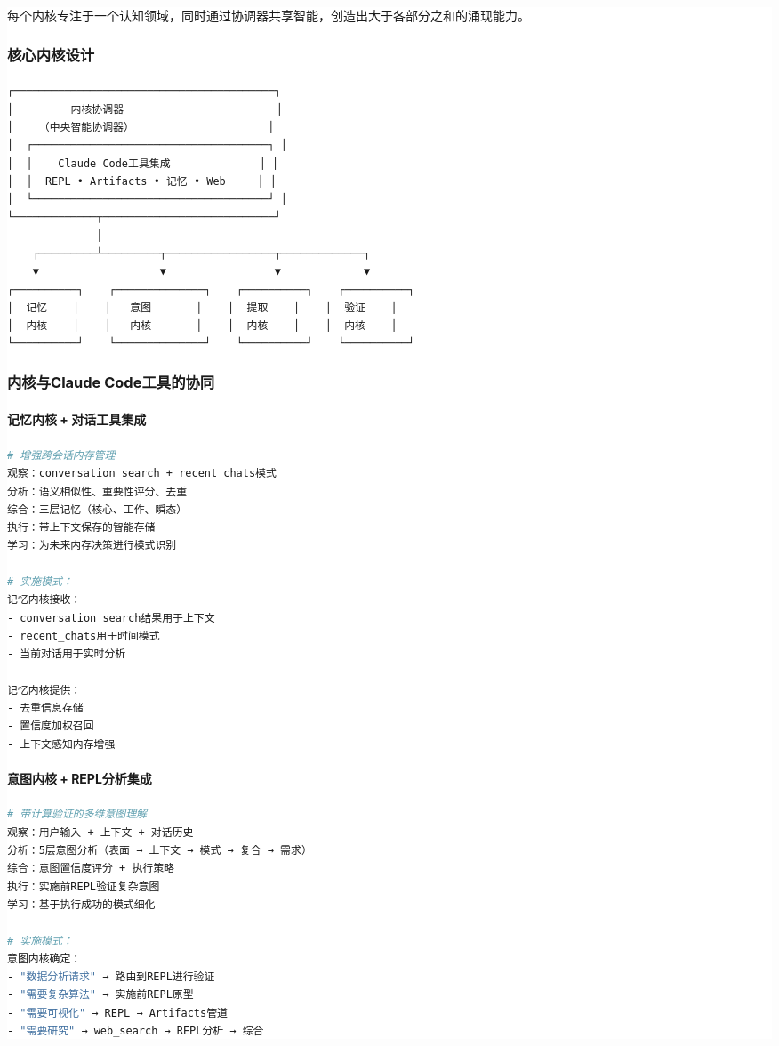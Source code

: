 每个内核专注于一个认知领域，同时通过协调器共享智能，创造出大于各部分之和的涌现能力。

### **核心内核设计**

```
┌─────────────────────────────────────────┐
│         内核协调器                        │
│    （中央智能协调器）                     │
│  ┌─────────────────────────────────────┐ │
│  │    Claude Code工具集成              │ │
│  │  REPL • Artifacts • 记忆 • Web     │ │
│  └─────────────────────────────────────┘ │
└─────────────┬───────────────────────────┘
              │
    ┌─────────┴─────────┬─────────────────┬─────────────┐
    ▼                   ▼                 ▼             ▼
┌──────────┐    ┌──────────────┐    ┌──────────┐    ┌──────────┐
│  记忆    │    │   意图       │    │  提取    │    │  验证    │
│  内核    │    │   内核       │    │  内核    │    │  内核    │
└──────────┘    └──────────────┘    └──────────┘    └──────────┘
```

### **内核与Claude Code工具的协同**

#### **记忆内核 + 对话工具集成**
```bash
# 增强跨会话内存管理
观察：conversation_search + recent_chats模式
分析：语义相似性、重要性评分、去重
综合：三层记忆（核心、工作、瞬态）
执行：带上下文保存的智能存储
学习：为未来内存决策进行模式识别

# 实施模式：
记忆内核接收：
- conversation_search结果用于上下文
- recent_chats用于时间模式
- 当前对话用于实时分析

记忆内核提供：
- 去重信息存储
- 置信度加权召回
- 上下文感知内存增强
```

#### **意图内核 + REPL分析集成**
```bash
# 带计算验证的多维意图理解
观察：用户输入 + 上下文 + 对话历史
分析：5层意图分析（表面 → 上下文 → 模式 → 复合 → 需求）
综合：意图置信度评分 + 执行策略
执行：实施前REPL验证复杂意图
学习：基于执行成功的模式细化

# 实施模式：
意图内核确定：
- "数据分析请求" → 路由到REPL进行验证
- "需要复杂算法" → 实施前REPL原型
- "需要可视化" → REPL → Artifacts管道
- "需要研究" → web_search → REPL分析 → 综合
```
